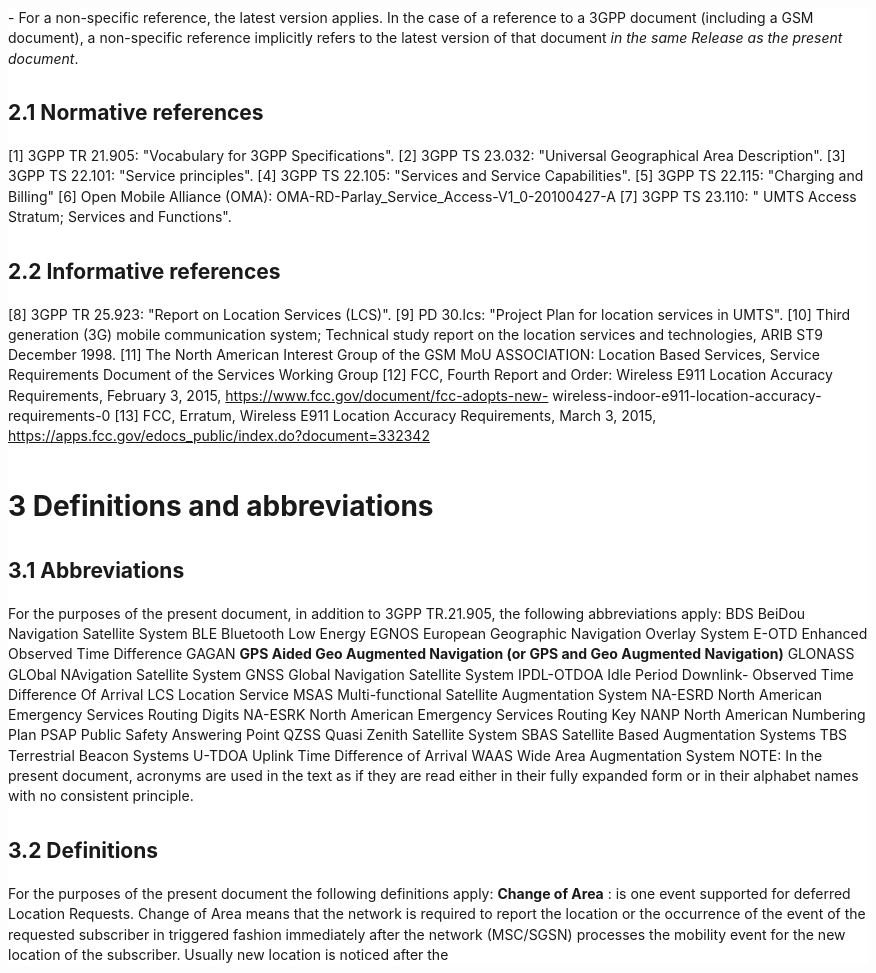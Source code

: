 \- For a non-specific reference, the latest version applies. In the case of a
reference to a 3GPP document (including a GSM document), a non-specific
reference implicitly refers to the latest version of that document _in the
same Release as the present document_.
## 2.1 Normative references
[1] 3GPP TR 21.905: \"Vocabulary for 3GPP Specifications\".
[2] 3GPP TS 23.032: \"Universal Geographical Area Description\".
[3] 3GPP TS 22.101: \"Service principles\".
[4] 3GPP TS 22.105: \"Services and Service Capabilities\".
[5] 3GPP TS 22.115: \"Charging and Billing\"
[6] Open Mobile Alliance (OMA): OMA-RD-Parlay_Service_Access-V1_0-20100427-A
[7] 3GPP TS 23.110: \" UMTS Access Stratum; Services and Functions\".
## 2.2 Informative references
[8] 3GPP TR 25.923: \"Report on Location Services (LCS)\".
[9] PD 30.lcs: \"Project Plan for location services in UMTS\".
[10] Third generation (3G) mobile communication system; Technical study report
on the location services and technologies, ARIB ST9 December 1998.
[11] The North American Interest Group of the GSM MoU ASSOCIATION: Location
Based Services, Service Requirements Document of the Services Working Group
[12] FCC, Fourth Report and Order: Wireless E911 Location Accuracy
Requirements, February 3, 2015, https://www.fcc.gov/document/fcc-adopts-new-
wireless-indoor-e911-location-accuracy-requirements-0
[13] FCC, Erratum, Wireless E911 Location Accuracy Requirements, March 3,
2015, https://apps.fcc.gov/edocs_public/index.do?document=332342
# 3 Definitions and abbreviations
## 3.1 Abbreviations
For the purposes of the present document, in addition to 3GPP TR.21.905, the
following abbreviations apply:
BDS BeiDou Navigation Satellite System
BLE Bluetooth Low Energy
EGNOS European Geographic Navigation Overlay System
E-OTD Enhanced Observed Time Difference
GAGAN **GPS Aided Geo Augmented Navigation (or GPS and Geo Augmented
Navigation)**
GLONASS GLObal NAvigation Satellite System
GNSS Global Navigation Satellite System
IPDL-OTDOA Idle Period Downlink- Observed Time Difference Of Arrival
LCS Location Service
MSAS Multi-functional Satellite Augmentation System
NA-ESRD North American Emergency Services Routing Digits
NA-ESRK North American Emergency Services Routing Key
NANP North American Numbering Plan
PSAP Public Safety Answering Point
QZSS Quasi Zenith Satellite System
SBAS Satellite Based Augmentation Systems
TBS Terrestrial Beacon Systems
U-TDOA Uplink Time Difference of Arrival
WAAS Wide Area Augmentation System
NOTE: In the present document, acronyms are used in the text as if they are
read either in their fully expanded form or in their alphabet names with no
consistent principle.
## 3.2 Definitions
For the purposes of the present document the following definitions apply:
**Change of Area** : is one event supported for deferred Location Requests.
Change of Area means that the network is required to report the location or
the occurrence of the event of the requested subscriber in triggered fashion
immediately after the network (MSC/SGSN) processes the mobility event for the
new location of the subscriber. Usually new location is noticed after the